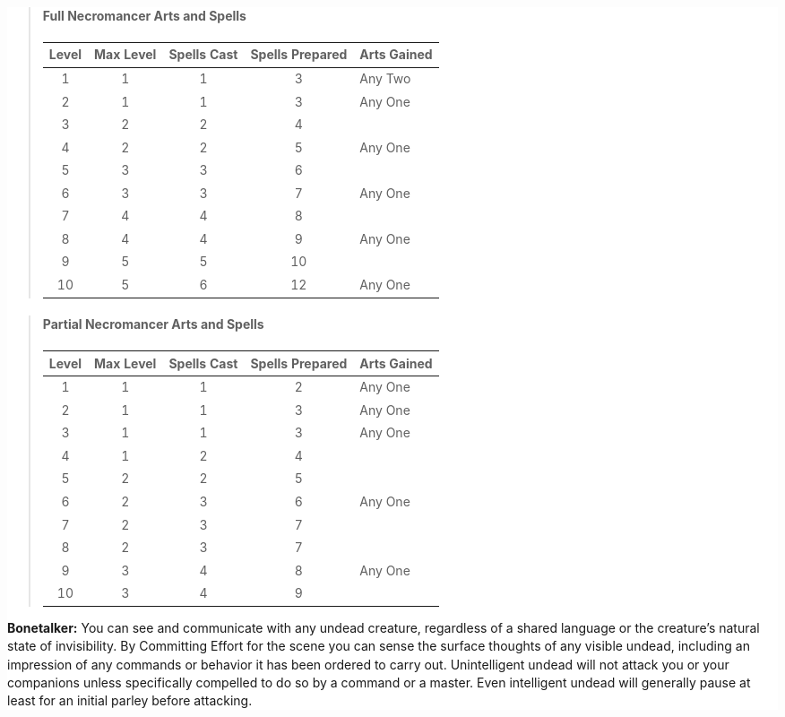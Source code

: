 <blockquote class="table">

#### Full Necromancer Arts and Spells

| Level | Max Level | Spells Cast | Spells Prepared | Arts Gained |
| :---: | :-------: | :---------: | :-------------: | :---------- |
|   1   |     1     |      1      |        3        | Any Two     |
|   2   |     1     |      1      |        3        | Any One     |
|   3   |     2     |      2      |        4        |             |
|   4   |     2     |      2      |        5        | Any One     |
|   5   |     3     |      3      |        6        |             |
|   6   |     3     |      3      |        7        | Any One     |
|   7   |     4     |      4      |        8        |             |
|   8   |     4     |      4      |        9        | Any One     |
|   9   |     5     |      5      |       10        |             |
|  10   |     5     |      6      |       12        | Any One     |

</blockquote>

<blockquote class="table">

#### Partial Necromancer Arts and Spells

| Level | Max Level | Spells Cast | Spells Prepared | Arts Gained |
| :---: | :-------: | :---------: | :-------------: | :---------- |
|   1   |     1     |      1      |        2        | Any One     |
|   2   |     1     |      1      |        3        | Any One     |
|   3   |     1     |      1      |        3        | Any One     |
|   4   |     1     |      2      |        4        |             |
|   5   |     2     |      2      |        5        |             |
|   6   |     2     |      3      |        6        | Any One     |
|   7   |     2     |      3      |        7        |             |
|   8   |     2     |      3      |        7        |             |
|   9   |     3     |      4      |        8        | Any One     |
|  10   |     3     |      4      |        9        |             |

</blockquote>

**Bonetalker:** You can see and communicate with any undead creature, regardless of a shared language or the creature’s natural state
of invisibility. By Committing Effort for the scene you can sense the
surface thoughts of any visible undead, including an impression
of any commands or behavior it has been ordered to carry out.
Unintelligent undead will not attack you or your companions unless
specifically compelled to do so by a command or a master. Even
intelligent undead will generally pause at least for an initial parley
before attacking.
